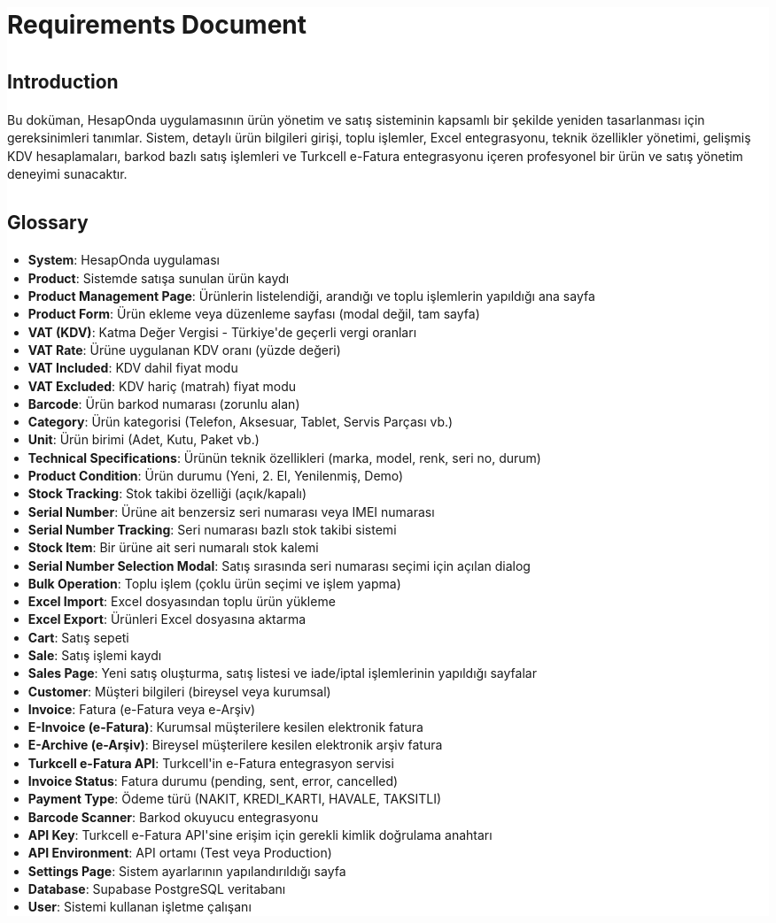 # Requirements Document

## Introduction

Bu doküman, HesapOnda uygulamasının ürün yönetim ve satış sisteminin kapsamlı bir şekilde yeniden tasarlanması için gereksinimleri tanımlar. Sistem, detaylı ürün bilgileri girişi, toplu işlemler, Excel entegrasyonu, teknik özellikler yönetimi, gelişmiş KDV hesaplamaları, barkod bazlı satış işlemleri ve Turkcell e-Fatura entegrasyonu içeren profesyonel bir ürün ve satış yönetim deneyimi sunacaktır.

## Glossary

- **System**: HesapOnda uygulaması
- **Product**: Sistemde satışa sunulan ürün kaydı
- **Product Management Page**: Ürünlerin listelendiği, arandığı ve toplu işlemlerin yapıldığı ana sayfa
- **Product Form**: Ürün ekleme veya düzenleme sayfası (modal değil, tam sayfa)
- **VAT (KDV)**: Katma Değer Vergisi - Türkiye'de geçerli vergi oranları
- **VAT Rate**: Ürüne uygulanan KDV oranı (yüzde değeri)
- **VAT Included**: KDV dahil fiyat modu
- **VAT Excluded**: KDV hariç (matrah) fiyat modu
- **Barcode**: Ürün barkod numarası (zorunlu alan)
- **Category**: Ürün kategorisi (Telefon, Aksesuar, Tablet, Servis Parçası vb.)
- **Unit**: Ürün birimi (Adet, Kutu, Paket vb.)
- **Technical Specifications**: Ürünün teknik özellikleri (marka, model, renk, seri no, durum)
- **Product Condition**: Ürün durumu (Yeni, 2. El, Yenilenmiş, Demo)
- **Stock Tracking**: Stok takibi özelliği (açık/kapalı)
- **Serial Number**: Ürüne ait benzersiz seri numarası veya IMEI numarası
- **Serial Number Tracking**: Seri numarası bazlı stok takibi sistemi
- **Stock Item**: Bir ürüne ait seri numaralı stok kalemi
- **Serial Number Selection Modal**: Satış sırasında seri numarası seçimi için açılan dialog
- **Bulk Operation**: Toplu işlem (çoklu ürün seçimi ve işlem yapma)
- **Excel Import**: Excel dosyasından toplu ürün yükleme
- **Excel Export**: Ürünleri Excel dosyasına aktarma
- **Cart**: Satış sepeti
- **Sale**: Satış işlemi kaydı
- **Sales Page**: Yeni satış oluşturma, satış listesi ve iade/iptal işlemlerinin yapıldığı sayfalar
- **Customer**: Müşteri bilgileri (bireysel veya kurumsal)
- **Invoice**: Fatura (e-Fatura veya e-Arşiv)
- **E-Invoice (e-Fatura)**: Kurumsal müşterilere kesilen elektronik fatura
- **E-Archive (e-Arşiv)**: Bireysel müşterilere kesilen elektronik arşiv fatura
- **Turkcell e-Fatura API**: Turkcell'in e-Fatura entegrasyon servisi
- **Invoice Status**: Fatura durumu (pending, sent, error, cancelled)
- **Payment Type**: Ödeme türü (NAKIT, KREDI_KARTI, HAVALE, TAKSITLI)
- **Barcode Scanner**: Barkod okuyucu entegrasyonu
- **API Key**: Turkcell e-Fatura API'sine erişim için gerekli kimlik doğrulama anahtarı
- **API Environment**: API ortamı (Test veya Production)
- **Settings Page**: Sistem ayarlarının yapılandırıldığı sayfa
- **Database**: Supabase PostgreSQL veritabanı
- **User**: Sistemi kullanan işletme çalışanı
